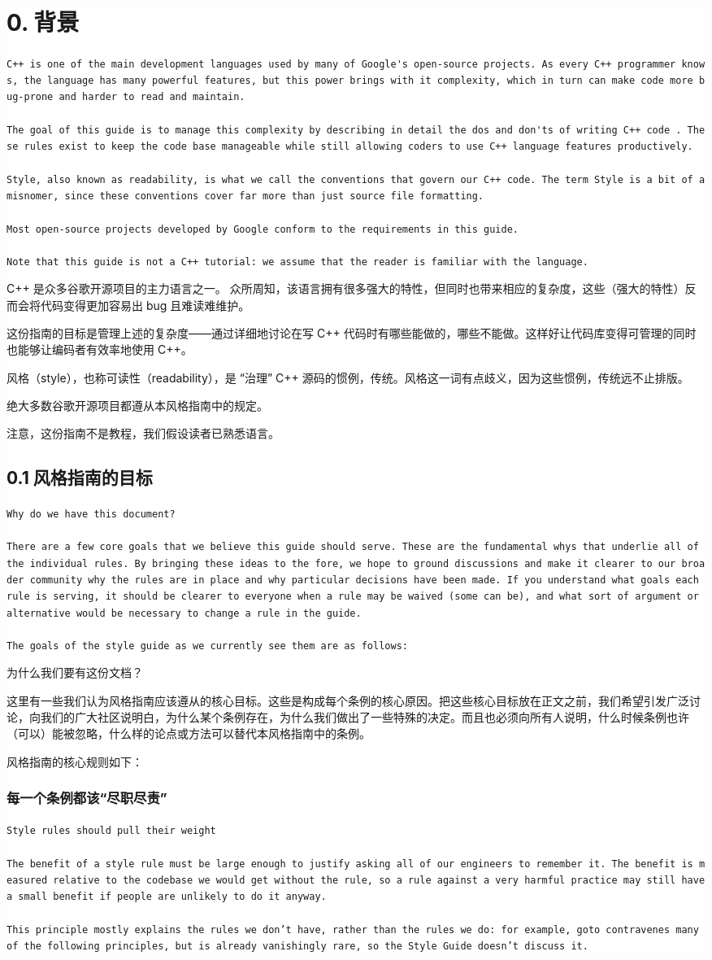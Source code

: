 # 0. 背景
```text
C++ is one of the main development languages used by many of Google's open-source projects. As every C++ programmer knows, the language has many powerful features, but this power brings with it complexity, which in turn can make code more bug-prone and harder to read and maintain.

The goal of this guide is to manage this complexity by describing in detail the dos and don'ts of writing C++ code . These rules exist to keep the code base manageable while still allowing coders to use C++ language features productively.

Style, also known as readability, is what we call the conventions that govern our C++ code. The term Style is a bit of a misnomer, since these conventions cover far more than just source file formatting.

Most open-source projects developed by Google conform to the requirements in this guide.

Note that this guide is not a C++ tutorial: we assume that the reader is familiar with the language. 
```

C++ 是众多谷歌开源项目的主力语言之一。 众所周知，该语言拥有很多强大的特性，但同时也带来相应的复杂度，这些（强大的特性）反而会将代码变得更加容易出 bug 且难读难维护。

这份指南的目标是管理上述的复杂度——通过详细地讨论在写 C++ 代码时有哪些能做的，哪些不能做。这样好让代码库变得可管理的同时也能够让编码者有效率地使用 C++。

风格（style），也称可读性（readability），是 “治理” C++ 源码的惯例，传统。风格这一词有点歧义，因为这些惯例，传统远不止排版。

绝大多数谷歌开源项目都遵从本风格指南中的规定。

注意，这份指南不是教程，我们假设读者已熟悉语言。

## 0.1 风格指南的目标
```text
Why do we have this document?

There are a few core goals that we believe this guide should serve. These are the fundamental whys that underlie all of the individual rules. By bringing these ideas to the fore, we hope to ground discussions and make it clearer to our broader community why the rules are in place and why particular decisions have been made. If you understand what goals each rule is serving, it should be clearer to everyone when a rule may be waived (some can be), and what sort of argument or alternative would be necessary to change a rule in the guide.

The goals of the style guide as we currently see them are as follows:
```

为什么我们要有这份文档？

这里有一些我们认为风格指南应该遵从的核心目标。这些是构成每个条例的核心原因。把这些核心目标放在正文之前，我们希望引发广泛讨论，向我们的广大社区说明白，为什么某个条例存在，为什么我们做出了一些特殊的决定。而且也必须向所有人说明，什么时候条例也许（可以）能被忽略，什么样的论点或方法可以替代本风格指南中的条例。

风格指南的核心规则如下：

### 每一个条例都该“尽职尽责”
```text
Style rules should pull their weight

The benefit of a style rule must be large enough to justify asking all of our engineers to remember it. The benefit is measured relative to the codebase we would get without the rule, so a rule against a very harmful practice may still have a small benefit if people are unlikely to do it anyway. 

This principle mostly explains the rules we don’t have, rather than the rules we do: for example, goto contravenes many of the following principles, but is already vanishingly rare, so the Style Guide doesn’t discuss it.
```
